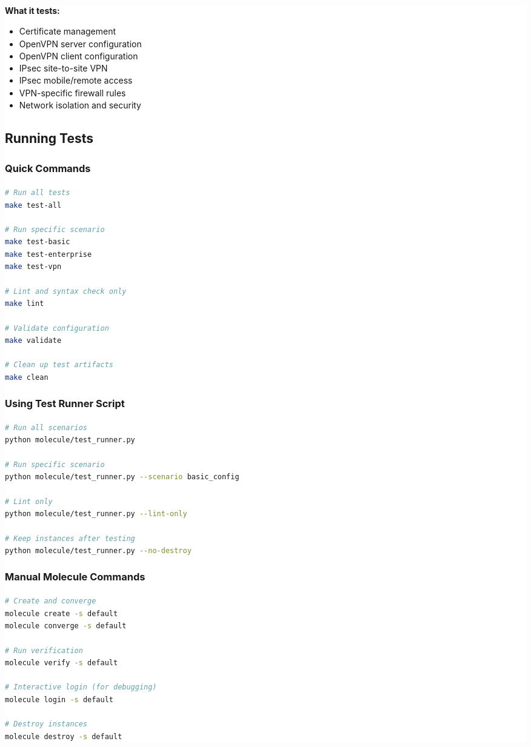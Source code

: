 **What it tests:**
- Certificate management
- OpenVPN server configuration
- OpenVPN client configuration
- IPsec site-to-site VPN
- IPsec mobile/remote access
- VPN-specific firewall rules
- Network isolation and security

## Running Tests

### Quick Commands

```bash
# Run all tests
make test-all

# Run specific scenario
make test-basic
make test-enterprise
make test-vpn

# Lint and syntax check only
make lint

# Validate configuration
make validate

# Clean up test artifacts
make clean
```

### Using Test Runner Script

```bash
# Run all scenarios
python molecule/test_runner.py

# Run specific scenario
python molecule/test_runner.py --scenario basic_config

# Lint only
python molecule/test_runner.py --lint-only

# Keep instances after testing
python molecule/test_runner.py --no-destroy
```

### Manual Molecule Commands

```bash
# Create and converge
molecule create -s default
molecule converge -s default

# Run verification
molecule verify -s default

# Interactive login (for debugging)
molecule login -s default

# Destroy instances
molecule destroy -s default

```